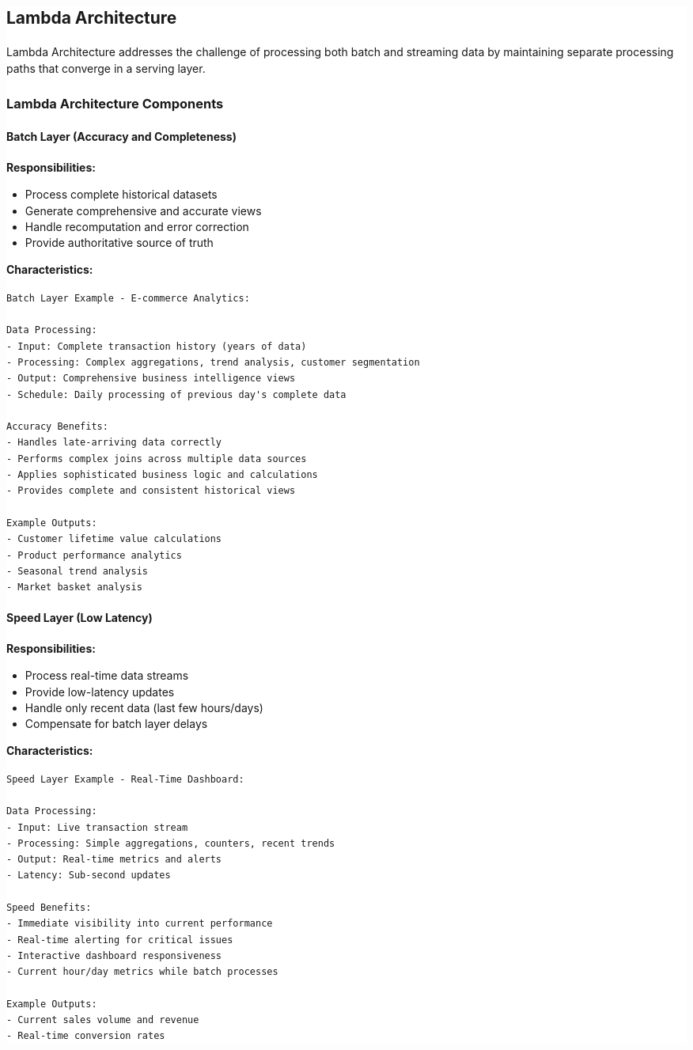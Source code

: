 ## Lambda Architecture

Lambda Architecture addresses the challenge of processing both batch and streaming data by maintaining separate processing paths that converge in a serving layer.

### Lambda Architecture Components

#### Batch Layer (Accuracy and Completeness)

**Responsibilities:**
- Process complete historical datasets
- Generate comprehensive and accurate views
- Handle recomputation and error correction
- Provide authoritative source of truth

**Characteristics:**
```
Batch Layer Example - E-commerce Analytics:

Data Processing:
- Input: Complete transaction history (years of data)
- Processing: Complex aggregations, trend analysis, customer segmentation
- Output: Comprehensive business intelligence views
- Schedule: Daily processing of previous day's complete data

Accuracy Benefits:
- Handles late-arriving data correctly
- Performs complex joins across multiple data sources
- Applies sophisticated business logic and calculations
- Provides complete and consistent historical views

Example Outputs:
- Customer lifetime value calculations
- Product performance analytics
- Seasonal trend analysis
- Market basket analysis
```

#### Speed Layer (Low Latency)

**Responsibilities:**
- Process real-time data streams
- Provide low-latency updates
- Handle only recent data (last few hours/days)
- Compensate for batch layer delays

**Characteristics:**
```
Speed Layer Example - Real-Time Dashboard:

Data Processing:
- Input: Live transaction stream
- Processing: Simple aggregations, counters, recent trends
- Output: Real-time metrics and alerts
- Latency: Sub-second updates

Speed Benefits:
- Immediate visibility into current performance
- Real-time alerting for critical issues
- Interactive dashboard responsiveness
- Current hour/day metrics while batch processes

Example Outputs:
- Current sales volume and revenue
- Real-time conversion rates
```